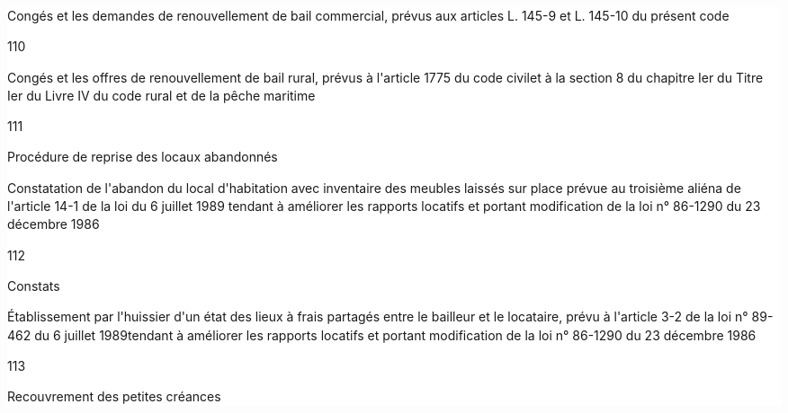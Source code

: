 Congés et les demandes de renouvellement de bail commercial, prévus aux articles L. 145-9 et L. 145-10 du présent code</td>
    </tr>
    <tr>
      <td align="center">

110</td>
      <td align="left">
      </td><td>

Congés et les offres de renouvellement de bail rural, prévus à l'article 1775 du code civilet à la section 8 du chapitre Ier
du Titre Ier du Livre IV du code rural et de la pêche maritime</td>
    </tr>
    <tr>
      <td align="center">

111</td>
      <td align="left">
      </td><td align="center">

Procédure de reprise des locaux abandonnés</td>
      <td>

Constatation de l'abandon du local d'habitation avec inventaire des meubles laissés sur place prévue au troisième aliéna de
l'article 14-1 de la loi du 6 juillet 1989 tendant à améliorer les rapports locatifs et portant modification de la loi n°
86-1290 du 23 décembre 1986</td>
    </tr>
    <tr>
      <td align="center">

112</td>
      <td align="left">
      </td><td align="center">

Constats</td>
      <td>

Établissement par l'huissier d'un état des lieux à frais partagés entre le bailleur et le locataire, prévu à l'article 3-2 de
la loi n° 89-462 du 6 juillet 1989tendant à améliorer les rapports locatifs et portant modification de la loi n° 86-1290 du
23 décembre 1986</td>
    </tr>
    <tr>
      <td align="center">

113</td>
      <td align="left">
      </td><td align="center">

Recouvrement des petites créances</td>
      <td>
